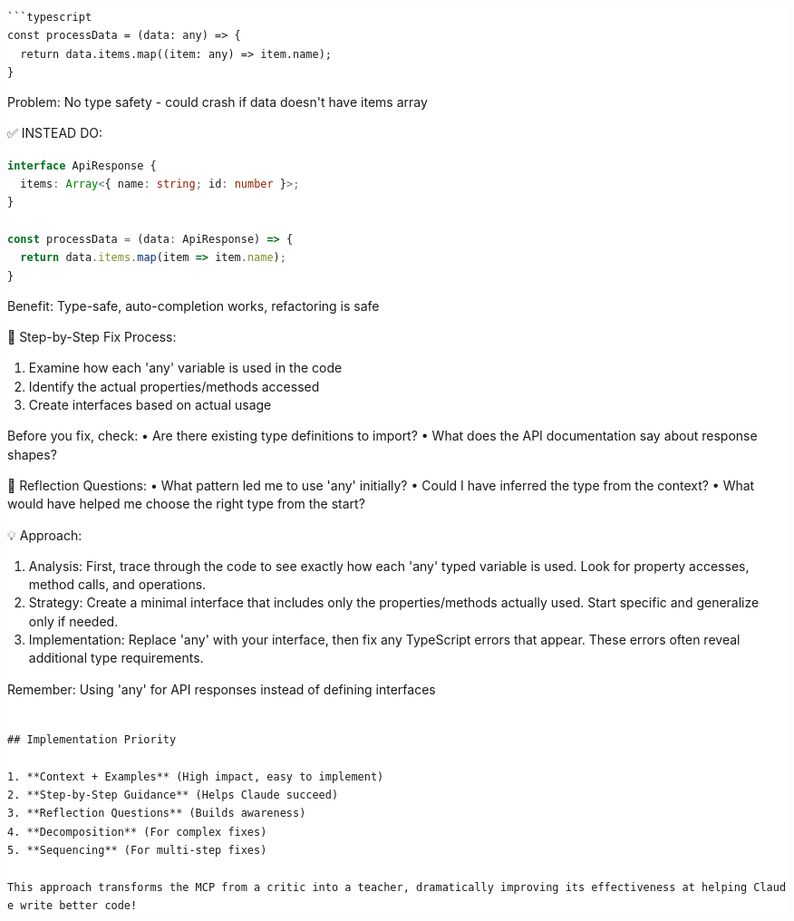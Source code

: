 ```
```typescript
const processData = (data: any) => {
  return data.items.map((item: any) => item.name);
}
```
Problem: No type safety - could crash if data doesn't have items array

✅ INSTEAD DO:
```typescript
interface ApiResponse {
  items: Array<{ name: string; id: number }>;
}

const processData = (data: ApiResponse) => {
  return data.items.map(item => item.name);
}
```
Benefit: Type-safe, auto-completion works, refactoring is safe

🔄 Step-by-Step Fix Process:
1. Examine how each 'any' variable is used in the code
2. Identify the actual properties/methods accessed
3. Create interfaces based on actual usage

Before you fix, check:
• Are there existing type definitions to import?
• What does the API documentation say about response shapes?

🤔 Reflection Questions:
• What pattern led me to use 'any' initially?
• Could I have inferred the type from the context?
• What would have helped me choose the right type from the start?

💡 Approach:
1. Analysis: First, trace through the code to see exactly how each 'any' typed variable is used. Look for property accesses, method calls, and operations.
2. Strategy: Create a minimal interface that includes only the properties/methods actually used. Start specific and generalize only if needed.
3. Implementation: Replace 'any' with your interface, then fix any TypeScript errors that appear. These errors often reveal additional type requirements.

Remember: Using 'any' for API responses instead of defining interfaces
```

## Implementation Priority

1. **Context + Examples** (High impact, easy to implement)
2. **Step-by-Step Guidance** (Helps Claude succeed)
3. **Reflection Questions** (Builds awareness)
4. **Decomposition** (For complex fixes)
5. **Sequencing** (For multi-step fixes)

This approach transforms the MCP from a critic into a teacher, dramatically improving its effectiveness at helping Claude write better code!
